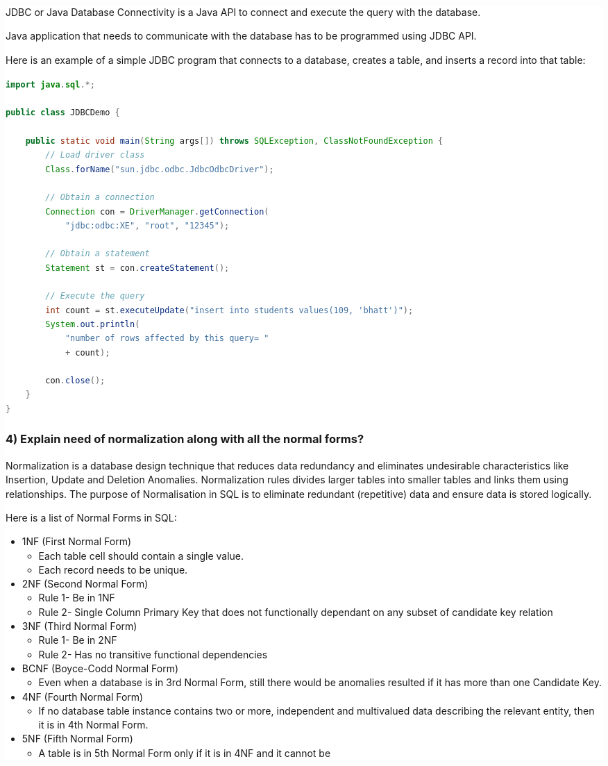 JDBC or Java Database Connectivity is a Java API to connect and execute the
query with the database.

Java application that needs to communicate with the database has to be
programmed using JDBC API.

Here is an example of a simple JDBC program that connects to a database, creates
a table, and inserts a record into that table:

```java
import java.sql.*;
 
public class JDBCDemo {
   
    public static void main(String args[]) throws SQLException, ClassNotFoundException {
        // Load driver class
        Class.forName("sun.jdbc.odbc.JdbcOdbcDriver");
 
        // Obtain a connection
        Connection con = DriverManager.getConnection(
            "jdbc:odbc:XE", "root", "12345");
 
        // Obtain a statement
        Statement st = con.createStatement();
 
        // Execute the query
        int count = st.executeUpdate("insert into students values(109, 'bhatt')");
        System.out.println(
            "number of rows affected by this query= "
            + count);
 
        con.close();
    }
}
```

### 4) Explain need of normalization along with all the normal forms?

Normalization is a database design technique that reduces data redundancy and
eliminates undesirable characteristics like Insertion, Update and Deletion
Anomalies. Normalization rules divides larger tables into smaller tables and
links them using relationships. The purpose of Normalisation in SQL is to
eliminate redundant (repetitive) data and ensure data is stored logically.

Here is a list of Normal Forms in SQL:

- 1NF (First Normal Form)
  - Each table cell should contain a single value.
  - Each record needs to be unique.
- 2NF (Second Normal Form)
  - Rule 1- Be in 1NF
  - Rule 2- Single Column Primary Key that does not functionally dependant on
    any subset of candidate key relation
- 3NF (Third Normal Form)
  - Rule 1- Be in 2NF
  - Rule 2- Has no transitive functional dependencies
- BCNF (Boyce-Codd Normal Form)
  - Even when a database is in 3rd Normal Form, still there would be anomalies
    resulted if it has more than one Candidate Key.
- 4NF (Fourth Normal Form)
  - If no database table instance contains two or more, independent and
    multivalued data describing the relevant entity, then it is in 4th Normal
    Form.
- 5NF (Fifth Normal Form)
  - A table is in 5th Normal Form only if it is in 4NF and it cannot be